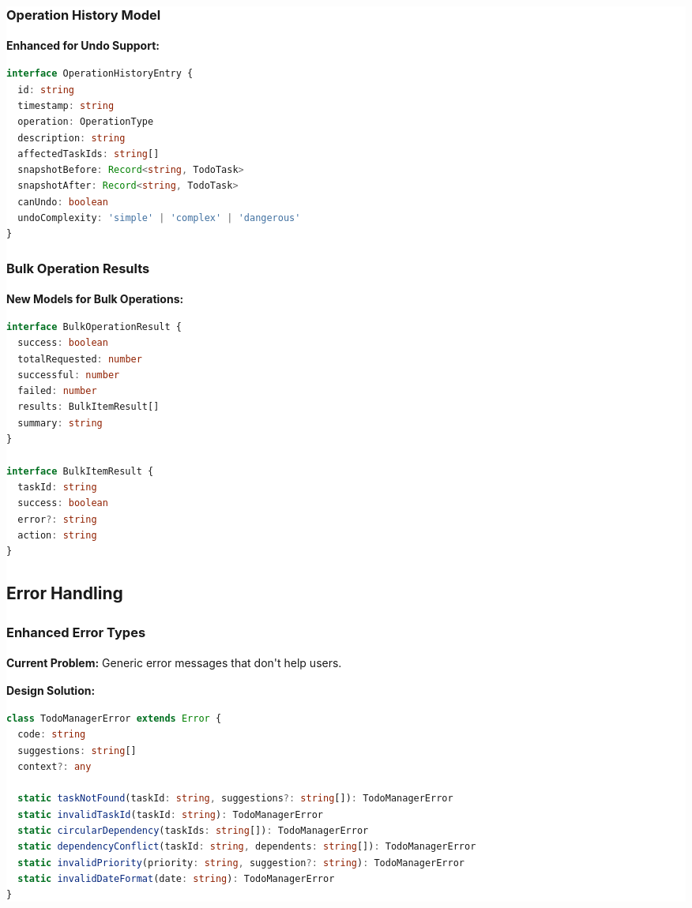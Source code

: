 ### Operation History Model

**Enhanced for Undo Support:**
```typescript
interface OperationHistoryEntry {
  id: string
  timestamp: string
  operation: OperationType
  description: string
  affectedTaskIds: string[]
  snapshotBefore: Record<string, TodoTask>
  snapshotAfter: Record<string, TodoTask>
  canUndo: boolean
  undoComplexity: 'simple' | 'complex' | 'dangerous'
}
```

### Bulk Operation Results

**New Models for Bulk Operations:**
```typescript
interface BulkOperationResult {
  success: boolean
  totalRequested: number
  successful: number
  failed: number
  results: BulkItemResult[]
  summary: string
}

interface BulkItemResult {
  taskId: string
  success: boolean
  error?: string
  action: string
}
```

## Error Handling

### Enhanced Error Types

**Current Problem:** Generic error messages that don't help users.

**Design Solution:**
```typescript
class TodoManagerError extends Error {
  code: string
  suggestions: string[]
  context?: any
  
  static taskNotFound(taskId: string, suggestions?: string[]): TodoManagerError
  static invalidTaskId(taskId: string): TodoManagerError
  static circularDependency(taskIds: string[]): TodoManagerError
  static dependencyConflict(taskId: string, dependents: string[]): TodoManagerError
  static invalidPriority(priority: string, suggestion?: string): TodoManagerError
  static invalidDateFormat(date: string): TodoManagerError
}
```
